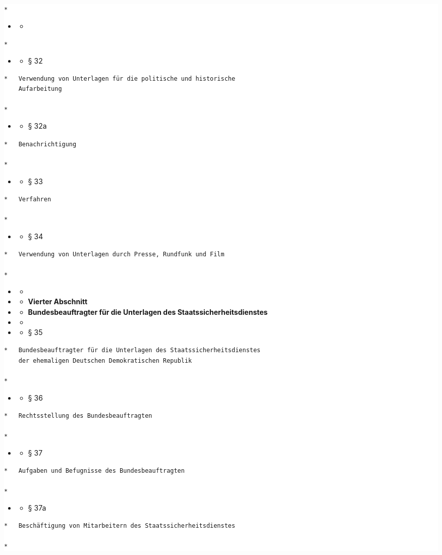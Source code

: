     *

*    *
    *

*    *   § 32

    *   Verwendung von Unterlagen für die politische und historische
        Aufarbeitung

    *

*    *   § 32a

    *   Benachrichtigung

    *

*    *   § 33

    *   Verfahren

    *

*    *   § 34

    *   Verwendung von Unterlagen durch Presse, Rundfunk und Film

    *

*    *

*    *   **Vierter Abschnitt**


*    *   **Bundesbeauftragter für die Unterlagen des
        Staatssicherheitsdienstes**


*    *

*    *   § 35

    *   Bundesbeauftragter für die Unterlagen des Staatssicherheitsdienstes
        der ehemaligen Deutschen Demokratischen Republik

    *

*    *   § 36

    *   Rechtsstellung des Bundesbeauftragten

    *

*    *   § 37

    *   Aufgaben und Befugnisse des Bundesbeauftragten

    *

*    *   § 37a

    *   Beschäftigung von Mitarbeitern des Staatssicherheitsdienstes

    *
